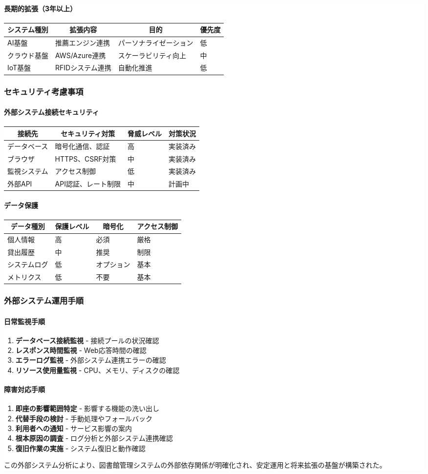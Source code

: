 #### 長期的拡張（3年以上）

| システム種別 | 拡張内容 | 目的 | 優先度 |
|-------------|----------|------|--------|
| AI基盤 | 推薦エンジン連携 | パーソナライゼーション | 低 |
| クラウド基盤 | AWS/Azure連携 | スケーラビリティ向上 | 中 |
| IoT基盤 | RFIDシステム連携 | 自動化推進 | 低 |

### セキュリティ考慮事項

#### 外部システム接続セキュリティ

| 接続先 | セキュリティ対策 | 脅威レベル | 対策状況 |
|--------|------------------|------------|----------|
| データベース | 暗号化通信、認証 | 高 | 実装済み |
| ブラウザ | HTTPS、CSRF対策 | 中 | 実装済み |
| 監視システム | アクセス制御 | 低 | 実装済み |
| 外部API | API認証、レート制限 | 中 | 計画中 |

#### データ保護

| データ種別 | 保護レベル | 暗号化 | アクセス制御 |
|------------|------------|--------|-------------|
| 個人情報 | 高 | 必須 | 厳格 |
| 貸出履歴 | 中 | 推奨 | 制限 |
| システムログ | 低 | オプション | 基本 |
| メトリクス | 低 | 不要 | 基本 |

### 外部システム運用手順

#### 日常監視手順

1. **データベース接続監視** - 接続プールの状況確認
2. **レスポンス時間監視** - Web応答時間の確認
3. **エラーログ監視** - 外部システム連携エラーの確認
4. **リソース使用量監視** - CPU、メモリ、ディスクの確認

#### 障害対応手順

1. **即座の影響範囲特定** - 影響する機能の洗い出し
2. **代替手段の検討** - 手動処理やフォールバック
3. **利用者への通知** - サービス影響の案内
4. **根本原因の調査** - ログ分析と外部システム連携確認
5. **復旧作業の実施** - システム復旧と動作確認

この外部システム分析により、図書館管理システムの外部依存関係が明確化され、安定運用と将来拡張の基盤が構築された。
